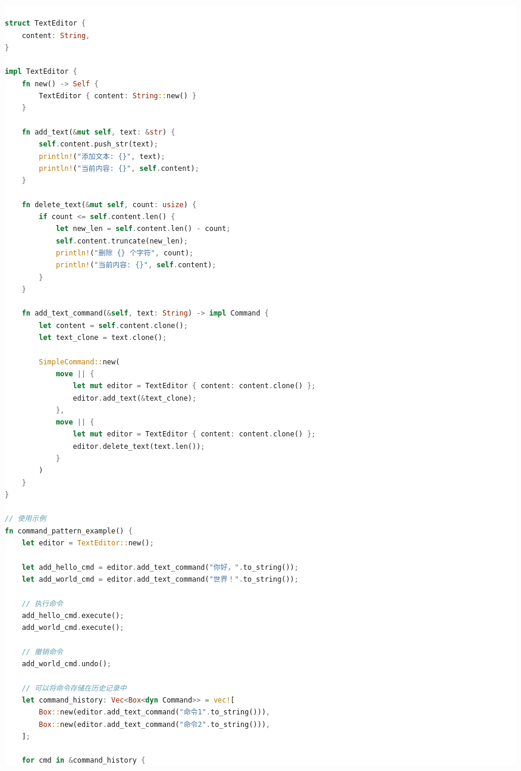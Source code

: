 ```rust

struct TextEditor {
    content: String,
}

impl TextEditor {
    fn new() -> Self {
        TextEditor { content: String::new() }
    }
    
    fn add_text(&mut self, text: &str) {
        self.content.push_str(text);
        println!("添加文本: {}", text);
        println!("当前内容: {}", self.content);
    }
    
    fn delete_text(&mut self, count: usize) {
        if count <= self.content.len() {
            let new_len = self.content.len() - count;
            self.content.truncate(new_len);
            println!("删除 {} 个字符", count);
            println!("当前内容: {}", self.content);
        }
    }
    
    fn add_text_command(&self, text: String) -> impl Command {
        let content = self.content.clone();
        let text_clone = text.clone();
        
        SimpleCommand::new(
            move || {
                let mut editor = TextEditor { content: content.clone() };
                editor.add_text(&text_clone);
            },
            move || {
                let mut editor = TextEditor { content: content.clone() };
                editor.delete_text(text.len());
            }
        )
    }
}

// 使用示例
fn command_pattern_example() {
    let editor = TextEditor::new();
    
    let add_hello_cmd = editor.add_text_command("你好，".to_string());
    let add_world_cmd = editor.add_text_command("世界！".to_string());
    
    // 执行命令
    add_hello_cmd.execute();
    add_world_cmd.execute();
    
    // 撤销命令
    add_world_cmd.undo();
    
    // 可以将命令存储在历史记录中
    let command_history: Vec<Box<dyn Command>> = vec![
        Box::new(editor.add_text_command("命令1".to_string())),
        Box::new(editor.add_text_command("命令2".to_string())),
    ];
    
    for cmd in &command_history {
```